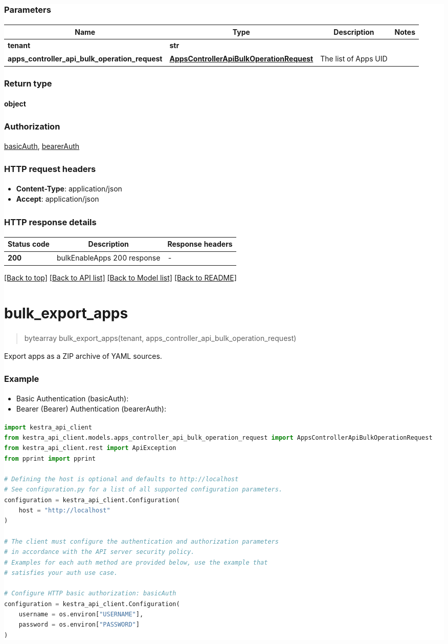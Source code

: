 

### Parameters


Name | Type | Description  | Notes
------------- | ------------- | ------------- | -------------
 **tenant** | **str**|  | 
 **apps_controller_api_bulk_operation_request** | [**AppsControllerApiBulkOperationRequest**](AppsControllerApiBulkOperationRequest.md)| The list of Apps UID | 

### Return type

**object**

### Authorization

[basicAuth](../README.md#basicAuth), [bearerAuth](../README.md#bearerAuth)

### HTTP request headers

 - **Content-Type**: application/json
 - **Accept**: application/json

### HTTP response details

| Status code | Description | Response headers |
|-------------|-------------|------------------|
**200** | bulkEnableApps 200 response |  -  |

[[Back to top]](#) [[Back to API list]](../README.md#documentation-for-api-endpoints) [[Back to Model list]](../README.md#documentation-for-models) [[Back to README]](../README.md)

# **bulk_export_apps**
> bytearray bulk_export_apps(tenant, apps_controller_api_bulk_operation_request)

Export apps as a ZIP archive of YAML sources.

### Example

* Basic Authentication (basicAuth):
* Bearer (Bearer) Authentication (bearerAuth):

```python
import kestra_api_client
from kestra_api_client.models.apps_controller_api_bulk_operation_request import AppsControllerApiBulkOperationRequest
from kestra_api_client.rest import ApiException
from pprint import pprint

# Defining the host is optional and defaults to http://localhost
# See configuration.py for a list of all supported configuration parameters.
configuration = kestra_api_client.Configuration(
    host = "http://localhost"
)

# The client must configure the authentication and authorization parameters
# in accordance with the API server security policy.
# Examples for each auth method are provided below, use the example that
# satisfies your auth use case.

# Configure HTTP basic authorization: basicAuth
configuration = kestra_api_client.Configuration(
    username = os.environ["USERNAME"],
    password = os.environ["PASSWORD"]
)
```